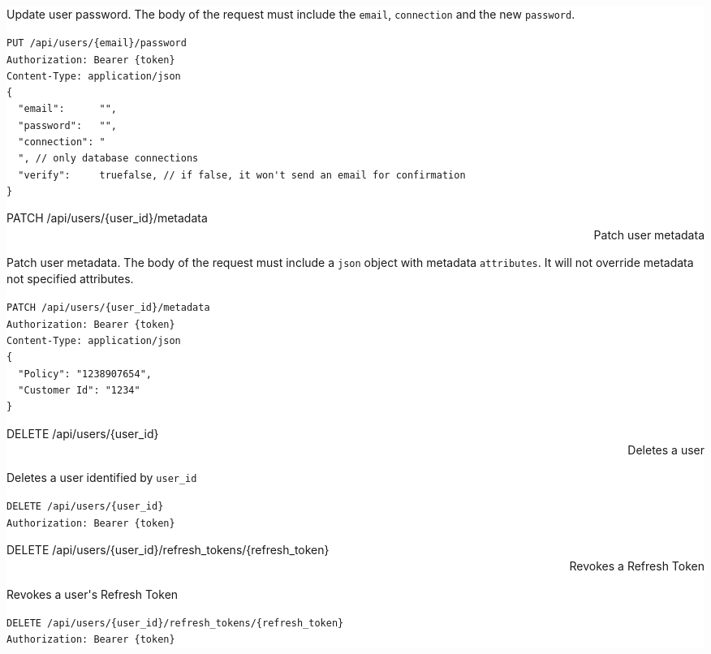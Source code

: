Update user password. The body of the request must include the `email`, `connection` and the new `password`.

```text
PUT /api/users/{email}/password
Authorization: Bearer {token}
Content-Type: application/json
{
  "email":      "",
  "password":   "",
  "connection": "
  ", // only database connections
  "verify":     truefalse, // if false, it won't send an email for confirmation
}
```

<div class="row api-explorer-row api-patch">
  <div class="span8 col-sm-8 api-method"><span class="verb patch">PATCH</span> /api/users/{user_id}/metadata</div>
  <div class="span4 col-sm-4 api-description" style="text-align:right">Patch user metadata</div>
</div>

Patch user metadata. The body of the request must include a `json` object with metadata `attributes`. It will not override metadata not specified attributes.

```text
PATCH /api/users/{user_id}/metadata
Authorization: Bearer {token}
Content-Type: application/json
{
  "Policy": "1238907654",
  "Customer Id": "1234"
}
```

<div class="row api-explorer-row api-delete">
  <div class="span8 col-sm-8 api-method"><span class="verb delete">DELETE</span> /api/users/{user_id}</div>
  <div class="span4 col-sm-4 api-description" style="text-align:right">Deletes a user</div>
</div>

Deletes a user identified by `user_id`

```text
DELETE /api/users/{user_id}
Authorization: Bearer {token}
```

<div class="row api-explorer-row api-delete">
  <div class="span8 col-sm-8 api-method"><span class="verb delete">DELETE</span> /api/users/{user_id}/refresh_tokens/{refresh_token}</div>
  <div class="span4 col-sm-4 api-description" style="text-align:right">Revokes a Refresh Token</div>
</div>

Revokes a user's Refresh Token

```text
DELETE /api/users/{user_id}/refresh_tokens/{refresh_token}
Authorization: Bearer {token}
```
